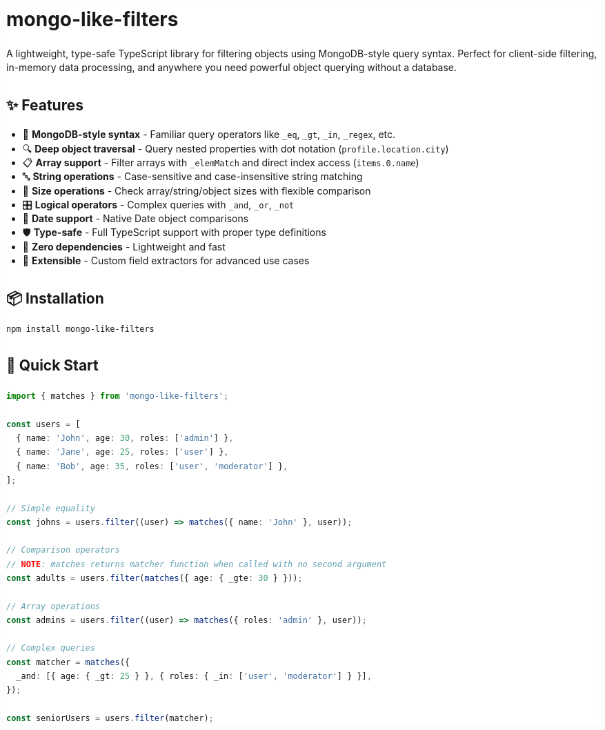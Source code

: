 # mongo-like-filters

A lightweight, type-safe TypeScript library for filtering objects using MongoDB-style query syntax.
Perfect for client-side filtering, in-memory data processing, and anywhere you need powerful object
querying without a database.

## ✨ Features

- 🎯 **MongoDB-style syntax** - Familiar query operators like `_eq`, `_gt`, `_in`, `_regex`, etc.
- 🔍 **Deep object traversal** - Query nested properties with dot notation (`profile.location.city`)
- 📋 **Array support** - Filter arrays with `_elemMatch` and direct index access (`items.0.name`)
- 🔤 **String operations** - Case-sensitive and case-insensitive string matching
- 📏 **Size operations** - Check array/string/object sizes with flexible comparison
- 🎛️ **Logical operators** - Complex queries with `_and`, `_or`, `_not`
- 📅 **Date support** - Native Date object comparisons
- 🛡️ **Type-safe** - Full TypeScript support with proper type definitions
- 🚀 **Zero dependencies** - Lightweight and fast
- 🔧 **Extensible** - Custom field extractors for advanced use cases

## 📦 Installation

```bash
npm install mongo-like-filters
```

## 🚀 Quick Start

```typescript
import { matches } from 'mongo-like-filters';

const users = [
  { name: 'John', age: 30, roles: ['admin'] },
  { name: 'Jane', age: 25, roles: ['user'] },
  { name: 'Bob', age: 35, roles: ['user', 'moderator'] },
];

// Simple equality
const johns = users.filter((user) => matches({ name: 'John' }, user));

// Comparison operators
// NOTE: matches returns matcher function when called with no second argument
const adults = users.filter(matches({ age: { _gte: 30 } }));

// Array operations
const admins = users.filter((user) => matches({ roles: 'admin' }, user));

// Complex queries
const matcher = matches({
  _and: [{ age: { _gt: 25 } }, { roles: { _in: ['user', 'moderator'] } }],
});

const seniorUsers = users.filter(matcher);
```
